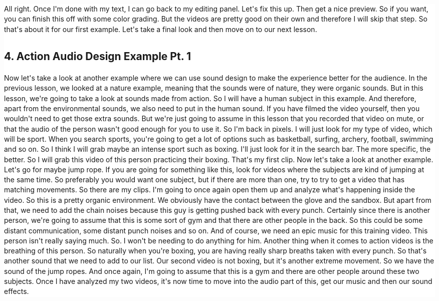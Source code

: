 All right.
Once I'm done with my text, I can go back to my editing panel.
Let's fix this up.
Then get a nice preview.
So if you want, you can finish this off with some color grading.
But the videos are pretty good on their own and therefore I will skip that step.
So that's about it for our first example.
Let's take a final look and then move on to our next lesson.


## 4. Action Audio Design Example Pt. 1

Now let's take a look at another example where we can use sound design to make the experience better
for the audience.
In the previous lesson, we looked at a nature example, meaning that the sounds were of nature, they
were organic sounds.
But in this lesson, we're going to take a look at sounds made from action.
So I will have a human subject in this example.
And therefore, apart from the environmental sounds, we also need to put in the human sound.
If you have filmed the video yourself, then you wouldn't need to get those extra sounds.
But we're just going to assume in this lesson that you recorded that video on mute, or that the audio
of the person wasn't good enough for you to use it.
So I'm back in pixels.
I will just look for my type of video, which will be sport.
When you search sports, you're going to get a lot of options such as basketball, surfing, archery,
football, swimming and so on.
So I think I will grab maybe an intense sport such as boxing.
I'll just look for it in the search bar.
The more specific, the better.
So I will grab this video of this person practicing their boxing.
That's my first clip.
Now let's take a look at another example.
Let's go for maybe jump rope.
If you are going for something like this, look for videos where the subjects are kind of jumping at
the same time.
So preferably you would want one subject, but if there are more than one, try to try to get a video
that has matching movements.
So there are my clips.
I'm going to once again open them up and analyze what's happening inside the video.
So this is a pretty organic environment.
We obviously have the contact between the glove and the sandbox.
But apart from that, we need to add the chain noises because this guy is getting pushed back with every
punch.
Certainly since there is another person, we're going to assume that this is some sort of gym and that
there are other people in the back.
So this could be some distant communication, some distant punch noises and so on.
And of course, we need an epic music for this training video.
This person isn't really saying much.
So.
I won't be needing to do anything for him.
Another thing when it comes to action videos is the breathing of this person.
So naturally when you're boxing, you are having really sharp breaths taken with every punch.
So that's another sound that we need to add to our list.
Our second video is not boxing, but it's another extreme movement.
So we have the sound of the jump ropes.
And once again, I'm going to assume that this is a gym and there are other people around these two
subjects.
Once I have analyzed my two videos, it's now time to move into the audio part of this, get our music
and then our sound effects.